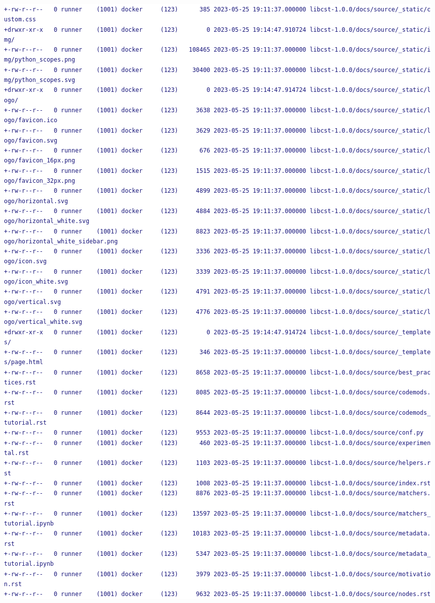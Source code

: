 ```diff
+-rw-r--r--   0 runner    (1001) docker     (123)      385 2023-05-25 19:11:37.000000 libcst-1.0.0/docs/source/_static/custom.css
+drwxr-xr-x   0 runner    (1001) docker     (123)        0 2023-05-25 19:14:47.910724 libcst-1.0.0/docs/source/_static/img/
+-rw-r--r--   0 runner    (1001) docker     (123)   108465 2023-05-25 19:11:37.000000 libcst-1.0.0/docs/source/_static/img/python_scopes.png
+-rw-r--r--   0 runner    (1001) docker     (123)    30400 2023-05-25 19:11:37.000000 libcst-1.0.0/docs/source/_static/img/python_scopes.svg
+drwxr-xr-x   0 runner    (1001) docker     (123)        0 2023-05-25 19:14:47.914724 libcst-1.0.0/docs/source/_static/logo/
+-rw-r--r--   0 runner    (1001) docker     (123)     3638 2023-05-25 19:11:37.000000 libcst-1.0.0/docs/source/_static/logo/favicon.ico
+-rw-r--r--   0 runner    (1001) docker     (123)     3629 2023-05-25 19:11:37.000000 libcst-1.0.0/docs/source/_static/logo/favicon.svg
+-rw-r--r--   0 runner    (1001) docker     (123)      676 2023-05-25 19:11:37.000000 libcst-1.0.0/docs/source/_static/logo/favicon_16px.png
+-rw-r--r--   0 runner    (1001) docker     (123)     1515 2023-05-25 19:11:37.000000 libcst-1.0.0/docs/source/_static/logo/favicon_32px.png
+-rw-r--r--   0 runner    (1001) docker     (123)     4899 2023-05-25 19:11:37.000000 libcst-1.0.0/docs/source/_static/logo/horizontal.svg
+-rw-r--r--   0 runner    (1001) docker     (123)     4884 2023-05-25 19:11:37.000000 libcst-1.0.0/docs/source/_static/logo/horizontal_white.svg
+-rw-r--r--   0 runner    (1001) docker     (123)     8823 2023-05-25 19:11:37.000000 libcst-1.0.0/docs/source/_static/logo/horizontal_white_sidebar.png
+-rw-r--r--   0 runner    (1001) docker     (123)     3336 2023-05-25 19:11:37.000000 libcst-1.0.0/docs/source/_static/logo/icon.svg
+-rw-r--r--   0 runner    (1001) docker     (123)     3339 2023-05-25 19:11:37.000000 libcst-1.0.0/docs/source/_static/logo/icon_white.svg
+-rw-r--r--   0 runner    (1001) docker     (123)     4791 2023-05-25 19:11:37.000000 libcst-1.0.0/docs/source/_static/logo/vertical.svg
+-rw-r--r--   0 runner    (1001) docker     (123)     4776 2023-05-25 19:11:37.000000 libcst-1.0.0/docs/source/_static/logo/vertical_white.svg
+drwxr-xr-x   0 runner    (1001) docker     (123)        0 2023-05-25 19:14:47.914724 libcst-1.0.0/docs/source/_templates/
+-rw-r--r--   0 runner    (1001) docker     (123)      346 2023-05-25 19:11:37.000000 libcst-1.0.0/docs/source/_templates/page.html
+-rw-r--r--   0 runner    (1001) docker     (123)     8658 2023-05-25 19:11:37.000000 libcst-1.0.0/docs/source/best_practices.rst
+-rw-r--r--   0 runner    (1001) docker     (123)     8085 2023-05-25 19:11:37.000000 libcst-1.0.0/docs/source/codemods.rst
+-rw-r--r--   0 runner    (1001) docker     (123)     8644 2023-05-25 19:11:37.000000 libcst-1.0.0/docs/source/codemods_tutorial.rst
+-rw-r--r--   0 runner    (1001) docker     (123)     9553 2023-05-25 19:11:37.000000 libcst-1.0.0/docs/source/conf.py
+-rw-r--r--   0 runner    (1001) docker     (123)      460 2023-05-25 19:11:37.000000 libcst-1.0.0/docs/source/experimental.rst
+-rw-r--r--   0 runner    (1001) docker     (123)     1103 2023-05-25 19:11:37.000000 libcst-1.0.0/docs/source/helpers.rst
+-rw-r--r--   0 runner    (1001) docker     (123)     1008 2023-05-25 19:11:37.000000 libcst-1.0.0/docs/source/index.rst
+-rw-r--r--   0 runner    (1001) docker     (123)     8876 2023-05-25 19:11:37.000000 libcst-1.0.0/docs/source/matchers.rst
+-rw-r--r--   0 runner    (1001) docker     (123)    13597 2023-05-25 19:11:37.000000 libcst-1.0.0/docs/source/matchers_tutorial.ipynb
+-rw-r--r--   0 runner    (1001) docker     (123)    10183 2023-05-25 19:11:37.000000 libcst-1.0.0/docs/source/metadata.rst
+-rw-r--r--   0 runner    (1001) docker     (123)     5347 2023-05-25 19:11:37.000000 libcst-1.0.0/docs/source/metadata_tutorial.ipynb
+-rw-r--r--   0 runner    (1001) docker     (123)     3979 2023-05-25 19:11:37.000000 libcst-1.0.0/docs/source/motivation.rst
+-rw-r--r--   0 runner    (1001) docker     (123)     9632 2023-05-25 19:11:37.000000 libcst-1.0.0/docs/source/nodes.rst
```